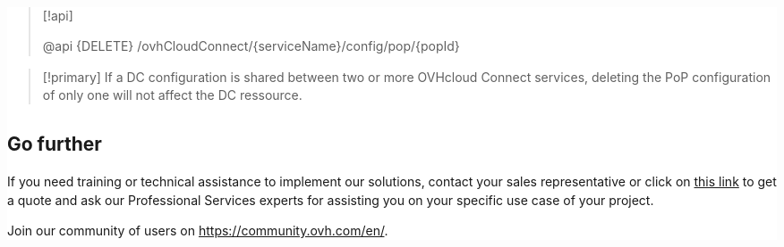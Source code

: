 > [!api]
>
> @api {DELETE} /ovhCloudConnect/{serviceName}/config/pop/{popId} 
>


> [!primary]
> If a DC configuration is shared between two or more OVHcloud Connect services, deleting the PoP configuration of only one will not affect the DC ressource. 
>


## Go further

If you need training or technical assistance to implement our solutions, contact your sales representative or click on [this link](https://www.ovhcloud.com/en/professional-services/) to get a quote and ask our Professional Services experts for assisting you on your specific use case of your project.

Join our community of users on <https://community.ovh.com/en/>.
